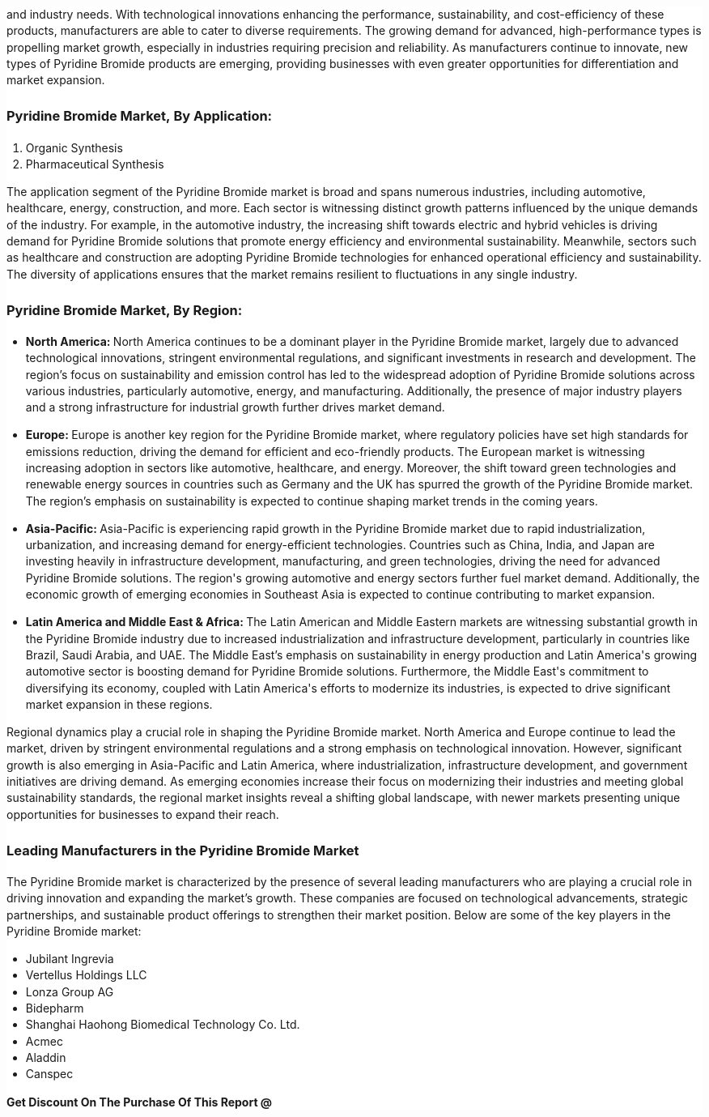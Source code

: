 and industry needs. With technological innovations enhancing the performance, sustainability, and cost-efficiency of these products, manufacturers are able to cater to diverse requirements. The growing demand for advanced, high-performance types is propelling market growth, especially in industries requiring precision and reliability. As manufacturers continue to innovate, new types of Pyridine Bromide products are emerging, providing businesses with even greater opportunities for differentiation and market expansion.</p><h3>Pyridine Bromide Market,&nbsp;By Application:</h3><ol><li>Organic Synthesis<li> Pharmaceutical Synthesis</li></ol><p>The application segment of the Pyridine Bromide market is broad and spans numerous industries, including automotive, healthcare, energy, construction, and more. Each sector is witnessing distinct growth patterns influenced by the unique demands of the industry. For example, in the automotive industry, the increasing shift towards electric and hybrid vehicles is driving demand for Pyridine Bromide solutions that promote energy efficiency and environmental sustainability. Meanwhile, sectors such as healthcare and construction are adopting Pyridine Bromide technologies for enhanced operational efficiency and sustainability. The diversity of applications ensures that the market remains resilient to fluctuations in any single industry.</p><h3>Pyridine Bromide Market, By Region:</h3><ul><li><p><strong>North America:&nbsp;</strong>North America continues to be a dominant player in the Pyridine Bromide market, largely due to advanced technological innovations, stringent environmental regulations, and significant investments in research and development. The region&rsquo;s focus on sustainability and emission control has led to the widespread adoption of Pyridine Bromide solutions across various industries, particularly automotive, energy, and manufacturing. Additionally, the presence of major industry players and a strong infrastructure for industrial growth further drives market demand.</p></li><li><p><strong><strong>Europe:&nbsp;</strong></strong>Europe is another key region for the Pyridine Bromide market, where regulatory policies have set high standards for emissions reduction, driving the demand for efficient and eco-friendly products. The European market is witnessing increasing adoption in sectors like automotive, healthcare, and energy. Moreover, the shift toward green technologies and renewable energy sources in countries such as Germany and the UK has spurred the growth of the Pyridine Bromide market. The region&rsquo;s emphasis on sustainability is expected to continue shaping market trends in the coming years.</p></li><li><p><strong><strong>Asia-Pacific:&nbsp;</strong></strong>Asia-Pacific is experiencing rapid growth in the Pyridine Bromide market due to rapid industrialization, urbanization, and increasing demand for energy-efficient technologies. Countries such as China, India, and Japan are investing heavily in infrastructure development, manufacturing, and green technologies, driving the need for advanced Pyridine Bromide solutions. The region's growing automotive and energy sectors further fuel market demand. Additionally, the economic growth of emerging economies in Southeast Asia is expected to continue contributing to market expansion.</p></li><li><p><strong><strong>Latin America and Middle East &amp; Africa:&nbsp;</strong></strong>The Latin American and Middle Eastern markets are witnessing substantial growth in the Pyridine Bromide industry due to increased industrialization and infrastructure development, particularly in countries like Brazil, Saudi Arabia, and UAE. The Middle East&rsquo;s emphasis on sustainability in energy production and Latin America's growing automotive sector is boosting demand for Pyridine Bromide solutions. Furthermore, the Middle East's commitment to diversifying its economy, coupled with Latin America's efforts to modernize its industries, is expected to drive significant market expansion in these regions.</p></li></ul><p>Regional dynamics play a crucial role in shaping the Pyridine Bromide market. North America and Europe continue to lead the market, driven by stringent environmental regulations and a strong emphasis on technological innovation. However, significant growth is also emerging in Asia-Pacific and Latin America, where industrialization, infrastructure development, and government initiatives are driving demand. As emerging economies increase their focus on modernizing their industries and meeting global sustainability standards, the regional market insights reveal a shifting global landscape, with newer markets presenting unique opportunities for businesses to expand their reach.</p><h3><strong>Leading Manufacturers in the Pyridine Bromide Market</strong></h3><p>The Pyridine Bromide market is characterized by the presence of several leading manufacturers who are playing a crucial role in driving innovation and expanding the market&rsquo;s growth. These companies are focused on technological advancements, strategic partnerships, and sustainable product offerings to strengthen their market position. Below are some of the key players in the Pyridine Bromide market:</p></div><div class="article-main__content" data-test-id="publishing-text-block"><ul><li><span class="">Jubilant Ingrevia<li>Vertellus Holdings LLC<li>Lonza Group AG<li>Bidepharm<li>Shanghai Haohong Biomedical Technology Co. Ltd.<li>Acmec<li>Aladdin<li>Canspec</span></li></ul></div><div class="article-main__content" data-test-id="publishing-text-block"><p><span class="font-[700]"><strong>Get Discount On The Purchase Of This Report @</strong>